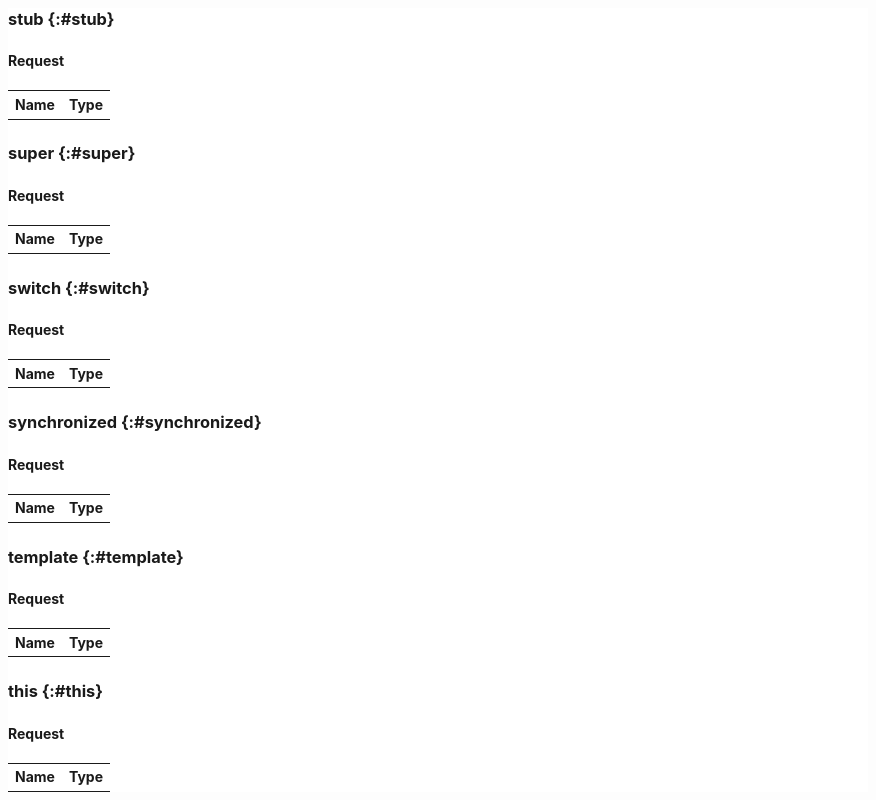 

### stub {:#stub}


#### Request
<table>
    <tr><th>Name</th><th>Type</th></tr>
    </table>



### super {:#super}


#### Request
<table>
    <tr><th>Name</th><th>Type</th></tr>
    </table>



### switch {:#switch}


#### Request
<table>
    <tr><th>Name</th><th>Type</th></tr>
    </table>



### synchronized {:#synchronized}


#### Request
<table>
    <tr><th>Name</th><th>Type</th></tr>
    </table>



### template {:#template}


#### Request
<table>
    <tr><th>Name</th><th>Type</th></tr>
    </table>



### this {:#this}


#### Request
<table>
    <tr><th>Name</th><th>Type</th></tr>
    </table>
